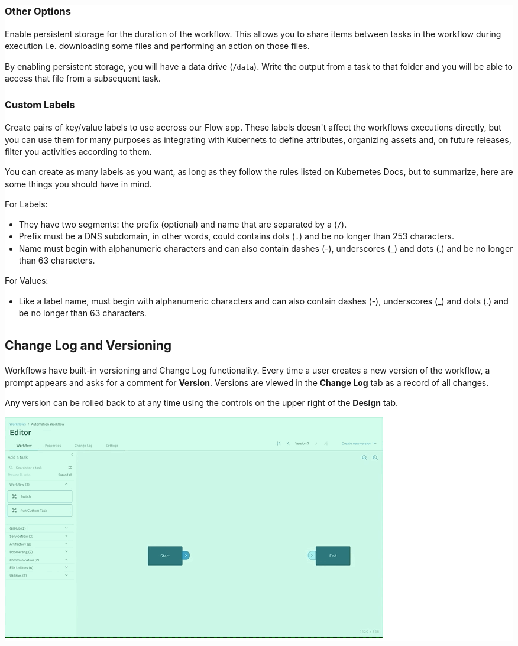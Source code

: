 ### Other Options

Enable persistent storage for the duration of the workflow. This allows you to share items between tasks in the workflow during execution i.e. downloading some files and performing an action on those files.

By enabling persistent storage, you will have a data drive (`/data`). Write the output from a task to that folder and you will be able to access that file from a subsequent task.

### Custom Labels

Create pairs of key/value labels to use accross our Flow app. These labels doesn't affect the workflows executions directly, but you can use them for many purposes as integrating with Kubernets to define attributes, organizing assets and, on future releases, filter you activities according to them.

You can create as many labels as you want, as long as they follow the rules listed on [Kubernetes Docs](https://kubernetes.io/docs/concepts/overview/working-with-objects/labels/), but to summarize, here are some things you should have in mind.

For Labels:

- They have two segments: the prefix (optional) and name that are separated by a (`/`).
- Prefix must be a DNS subdomain, in other words, could contains dots (`.`) and be no longer than 253 characters.
- Name must begin with alphanumeric characters and can also contain dashes (-), underscores (\_) and dots (.) and be no longer than 63 characters.

For Values:

- Like a label name, must begin with alphanumeric characters and can also contain dashes (-), underscores (\_) and dots (.) and be no longer than 63 characters.

## Change Log and Versioning

Workflows have built-in versioning and Change Log functionality. Every time a user creates a new version of the workflow, a prompt appears and asks for a comment for **Version**. Versions are viewed in the **Change Log** tab as a record of all changes.

Any version can be rolled back to at any time using the controls on the upper right of the **Design** tab.

![Change Log and Versioning](./assets/designer-versions.gif)
